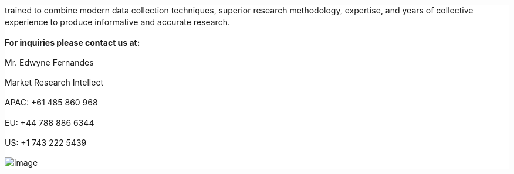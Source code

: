 trained to combine modern data collection techniques, superior research methodology, expertise, and years of collective experience to produce informative and accurate research.</span></p><p><strong>For inquiries please contact us at:</strong></p><p>Mr. Edwyne Fernandes</p><p>Market Research Intellect</p><p>APAC: +61 485 860 968</p><p>EU: +44 788 886 6344</p><p>US: +1 743 222 5439</p>
![image](https://github.com/user-attachments/assets/40b729a6-136a-44b1-b218-c8a0d97f78f0)

